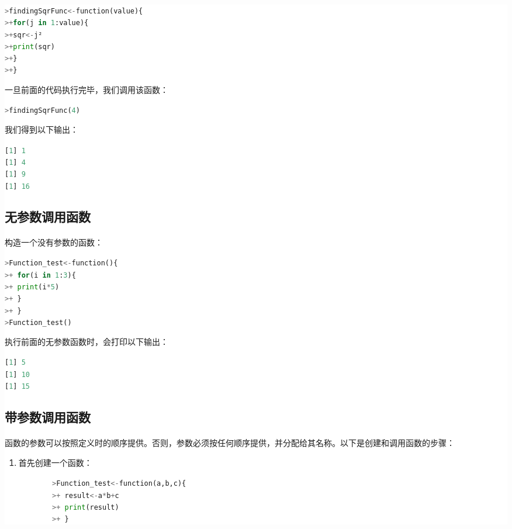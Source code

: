 ```py
>findingSqrFunc<-function(value){ 
>+for(j in 1:value){ 
>+sqr<-j² 
>+print(sqr) 
>+} 
>+} 

```

一旦前面的代码执行完毕，我们调用该函数：

```py
>findingSqrFunc(4) 

```

我们得到以下输出：

```py
[1] 1 
[1] 4 
[1] 9 
[1] 16 

```

## 无参数调用函数

构造一个没有参数的函数：

```py
>Function_test<-function(){ 
>+ for(i in 1:3){ 
>+ print(i*5) 
>+ } 
>+ } 
>Function_test() 

```

执行前面的无参数函数时，会打印以下输出：

```py
[1] 5 
[1] 10 
[1] 15 

```

## 带参数调用函数

函数的参数可以按照定义时的顺序提供。否则，参数必须按任何顺序提供，并分配给其名称。以下是创建和调用函数的步骤：

1.  首先创建一个函数：

    ```py
            >Function_test<-function(a,b,c){ 
            >+ result<-a*b+c 
            >+ print(result) 
            >+ } 
